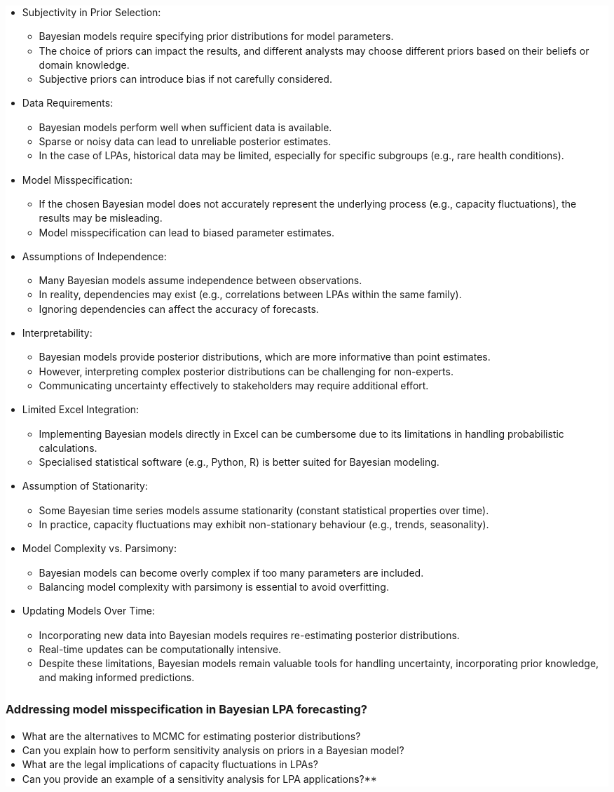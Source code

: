 - Subjectivity in Prior Selection:
    - Bayesian models require specifying prior distributions for model parameters.
    - The choice of priors can impact the results, and different analysts may choose different priors based on their beliefs or domain knowledge.
    - Subjective priors can introduce bias if not carefully considered.

- Data Requirements:
    - Bayesian models perform well when sufficient data is available.
    - Sparse or noisy data can lead to unreliable posterior estimates.
    - In the case of LPAs, historical data may be limited, especially for specific subgroups (e.g., rare health conditions).

- Model Misspecification:
    - If the chosen Bayesian model does not accurately represent the underlying process (e.g., capacity fluctuations), the results may be misleading.
    - Model misspecification can lead to biased parameter estimates.

- Assumptions of Independence:
    - Many Bayesian models assume independence between observations.
    - In reality, dependencies may exist (e.g., correlations between LPAs within the same family).
    - Ignoring dependencies can affect the accuracy of forecasts.

- Interpretability:
    - Bayesian models provide posterior distributions, which are more informative than point estimates.
    - However, interpreting complex posterior distributions can be challenging for non-experts.
    - Communicating uncertainty effectively to stakeholders may require additional effort.

- Limited Excel Integration:
    - Implementing Bayesian models directly in Excel can be cumbersome due to its limitations in handling probabilistic calculations.
    - Specialised statistical software (e.g., Python, R) is better suited for Bayesian modeling.

- Assumption of Stationarity:
    - Some Bayesian time series models assume stationarity (constant statistical properties over time).
    - In practice, capacity fluctuations may exhibit non-stationary behaviour (e.g., trends, seasonality).

- Model Complexity vs. Parsimony:
    - Bayesian models can become overly complex if too many parameters are included.
    - Balancing model complexity with parsimony is essential to avoid overfitting.

- Updating Models Over Time:
    - Incorporating new data into Bayesian models requires re-estimating posterior distributions.
    - Real-time updates can be computationally intensive.
    - Despite these limitations, Bayesian models remain valuable tools for handling uncertainty, incorporating prior knowledge, and making informed predictions. 



### Addressing model misspecification in Bayesian LPA forecasting?
- What are the alternatives to MCMC for estimating posterior distributions?
- Can you explain how to perform sensitivity analysis on priors in a Bayesian model?
- What are the legal implications of capacity fluctuations in LPAs?
- Can you provide an example of a sensitivity analysis for LPA applications?**
